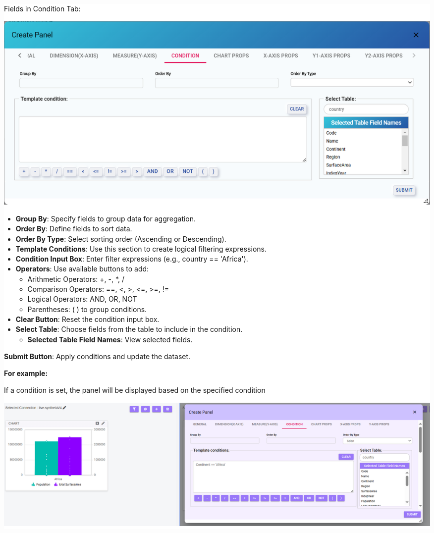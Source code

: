 Fields in Condition Tab:

![CHART CONDITION](./create_dashboard_images/chart_condition.png)

- **Group By**: Specify fields to group data for aggregation.
- **Order By**: Define fields to sort data.
- **Order By Type**: Select sorting order (Ascending or Descending).
- **Template Conditions**: Use this section to create logical filtering expressions.
- **Condition Input Box**: Enter filter expressions (e.g., country == 'Africa').
- **Operators**: Use available buttons to add:
    - Arithmetic Operators: +, -, *, /
    - Comparison Operators: ==, <, >, <=, >=, !=
    - Logical Operators: AND, OR, NOT
    - Parentheses: ( ) to group conditions.
- **Clear Button**: Reset the condition input box.
- **Select Table**: Choose fields from the table to include in the condition.
    - **Selected Table Field Names**: View selected fields.

**Submit Button**: Apply conditions and update the dataset.

**For example:**

If a condition is set, the panel will be displayed based on the specified condition

![CONDITION EXAMPLE PANEL](./create_dashboard_images/condition_edit_panel.png)
